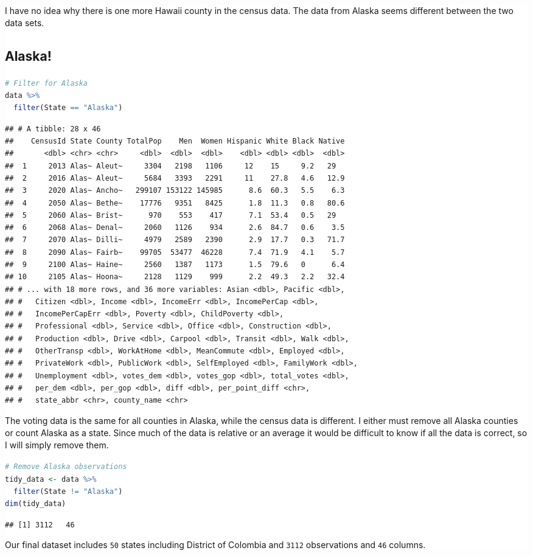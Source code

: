 I have no idea why there is one more Hawaii county in the census data. The data
from Alaska seems different between the two data sets.

## Alaska!


```r
# Filter for Alaska
data %>% 
  filter(State == "Alaska")
```

```
## # A tibble: 28 x 46
##    CensusId State County TotalPop    Men  Women Hispanic White Black Native
##       <dbl> <chr> <chr>     <dbl>  <dbl>  <dbl>    <dbl> <dbl> <dbl>  <dbl>
##  1     2013 Alas~ Aleut~     3304   2198   1106     12    15     9.2   29  
##  2     2016 Alas~ Aleut~     5684   3393   2291     11    27.8   4.6   12.9
##  3     2020 Alas~ Ancho~   299107 153122 145985      8.6  60.3   5.5    6.3
##  4     2050 Alas~ Bethe~    17776   9351   8425      1.8  11.3   0.8   80.6
##  5     2060 Alas~ Brist~      970    553    417      7.1  53.4   0.5   29  
##  6     2068 Alas~ Denal~     2060   1126    934      2.6  84.7   0.6    3.5
##  7     2070 Alas~ Dilli~     4979   2589   2390      2.9  17.7   0.3   71.7
##  8     2090 Alas~ Fairb~    99705  53477  46228      7.4  71.9   4.1    5.7
##  9     2100 Alas~ Haine~     2560   1387   1173      1.5  79.6   0      6.4
## 10     2105 Alas~ Hoona~     2128   1129    999      2.2  49.3   2.2   32.4
## # ... with 18 more rows, and 36 more variables: Asian <dbl>, Pacific <dbl>,
## #   Citizen <dbl>, Income <dbl>, IncomeErr <dbl>, IncomePerCap <dbl>,
## #   IncomePerCapErr <dbl>, Poverty <dbl>, ChildPoverty <dbl>,
## #   Professional <dbl>, Service <dbl>, Office <dbl>, Construction <dbl>,
## #   Production <dbl>, Drive <dbl>, Carpool <dbl>, Transit <dbl>, Walk <dbl>,
## #   OtherTransp <dbl>, WorkAtHome <dbl>, MeanCommute <dbl>, Employed <dbl>,
## #   PrivateWork <dbl>, PublicWork <dbl>, SelfEmployed <dbl>, FamilyWork <dbl>,
## #   Unemployment <dbl>, votes_dem <dbl>, votes_gop <dbl>, total_votes <dbl>,
## #   per_dem <dbl>, per_gop <dbl>, diff <dbl>, per_point_diff <chr>,
## #   state_abbr <chr>, county_name <chr>
```

The voting data is the same for all counties in Alaska, while the census data
is different. I either must remove all Alaska counties or count Alaska as a
state. Since much of the data is relative or an average it would be difficult
to know if all the data is correct, so I will simply remove them.


```r
# Remove Alaska observations
tidy_data <- data %>% 
  filter(State != "Alaska")
dim(tidy_data)
```

```
## [1] 3112   46
```

Our final dataset includes `50` states including District of Colombia and
`3112` observations and `46` columns. 
